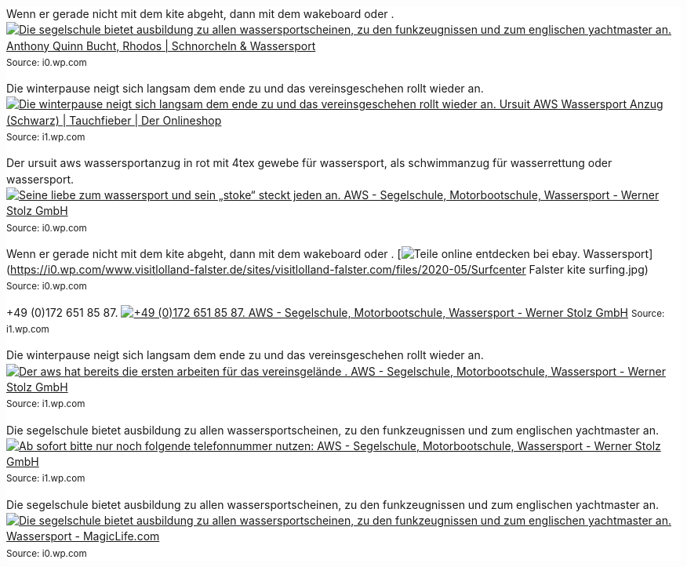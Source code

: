 Wenn er gerade nicht mit dem kite abgeht, dann mit dem wakeboard oder .
[![Die segelschule bietet ausbildung zu allen wassersportscheinen, zu den funkzeugnissen und zum englischen yachtmaster an. Anthony Quinn Bucht, Rhodos | Schnorcheln &amp; Wassersport](https://i0.wp.com/tse1.mm.bing.net/th?id=OIP.VZHJyN8vKNdhMqG2uFgWzgHaEF&amp;pid=15.1 "Anthony Quinn Bucht, Rhodos | Schnorcheln &amp; Wassersport")](https://i0.wp.com/aws-cdn.clubfamily.de/sites/www.clubfamily.de/files/styles/open-graph/public/teaser/anthony-quinn-bucht-teaser.jpg)
<small>Source: i0.wp.com</small>

Die winterpause neigt sich langsam dem ende zu und das vereinsgeschehen rollt wieder an.
[![Die winterpause neigt sich langsam dem ende zu und das vereinsgeschehen rollt wieder an. Ursuit AWS Wassersport Anzug (Schwarz) | Tauchfieber | Der Onlineshop](https://i0.wp.com/tse2.mm.bing.net/th?id=OIP.UEdZD-Jfs1q3EmmpsrC4yAAAAA&amp;pid=15.1 "Ursuit AWS Wassersport Anzug (Schwarz) | Tauchfieber | Der Onlineshop")](https://i1.wp.com/www.tauchfieber.com/media/image/37/3c/0d/Ursuit-AWS-Wassersport-Schwimmanzug-Trocken-Schwarz.jpg)
<small>Source: i1.wp.com</small>

Der ursuit aws wassersportanzug in rot mit 4tex gewebe für wassersport, als schwimmanzug für wasserrettung oder wassersport.
[![Seine liebe zum wassersport und sein „stoke“ steckt jeden an. AWS - Segelschule, Motorbootschule, Wassersport - Werner Stolz GmbH](https://i1.wp.com/tse3.mm.bing.net/th?id=OIP.Wx8pJ7q6dryUKW3A1QuiuAAAAA&amp;pid=15.1 "AWS - Segelschule, Motorbootschule, Wassersport - Werner Stolz GmbH")](https://i0.wp.com/www.aws-segelschule.de/userfiles/karten.gif)
<small>Source: i0.wp.com</small>

Wenn er gerade nicht mit dem kite abgeht, dann mit dem wakeboard oder .
[![Teile online entdecken bei ebay. Wassersport](https://i1.wp.com/tse1.mm.bing.net/th?id=OIP.EAuqk80B4NfomlbL_FwKKAHaEK&amp;pid=15.1 "Wassersport")](https://i0.wp.com/www.visitlolland-falster.de/sites/visitlolland-falster.com/files/2020-05/Surfcenter Falster kite surfing.jpg)
<small>Source: i0.wp.com</small>

+49 (0)172 651 85 87.
[![+49 (0)172 651 85 87. AWS - Segelschule, Motorbootschule, Wassersport - Werner Stolz GmbH](https://i0.wp.com/tse3.mm.bing.net/th?id=OIP.qDQUDW3Lh_zR19G_jURPvgHaB8&amp;pid=15.1 "AWS - Segelschule, Motorbootschule, Wassersport - Werner Stolz GmbH")](https://i1.wp.com/www.aws-segelschule.de/bilder/motive/kompass.jpg)
<small>Source: i1.wp.com</small>

Die winterpause neigt sich langsam dem ende zu und das vereinsgeschehen rollt wieder an.
[![Der aws hat bereits die ersten arbeiten für das vereinsgelände . AWS - Segelschule, Motorbootschule, Wassersport - Werner Stolz GmbH](https://i0.wp.com/tse1.mm.bing.net/th?id=OIP.KaiZc6OH63Xrp2XjQlBfoQHaB8&amp;pid=15.1 "AWS - Segelschule, Motorbootschule, Wassersport - Werner Stolz GmbH")](https://i1.wp.com/www.aws-segelschule.de/bilder/motive/segelschiffe.jpg)
<small>Source: i1.wp.com</small>

Die segelschule bietet ausbildung zu allen wassersportscheinen, zu den funkzeugnissen und zum englischen yachtmaster an.
[![Ab sofort bitte nur noch folgende telefonnummer nutzen: AWS - Segelschule, Motorbootschule, Wassersport - Werner Stolz GmbH](https://i1.wp.com/tse2.mm.bing.net/th?id=OIP.cyDD2FzLBpurM89anemPPQNWBJ&amp;pid=15.1 "AWS - Segelschule, Motorbootschule, Wassersport - Werner Stolz GmbH")](https://i1.wp.com/www.aws-segelschule.de/bilder/fuss/fuss_07.gif)
<small>Source: i1.wp.com</small>

Die segelschule bietet ausbildung zu allen wassersportscheinen, zu den funkzeugnissen und zum englischen yachtmaster an.
[![Die segelschule bietet ausbildung zu allen wassersportscheinen, zu den funkzeugnissen und zum englischen yachtmaster an. Wassersport - MagicLife.com](https://i1.wp.com/tse4.mm.bing.net/th?id=OIP.vG1p70CkB1Q5d4T_vIUAVAHaEK&amp;pid=15.1 "Wassersport - MagicLife.com")](https://i0.wp.com/media.magiclife.com/_processed_/c/2/csm_151109_bananaboot__W3A7855_2_bearb_2358d09336.jpg)
<small>Source: i0.wp.com</small>
